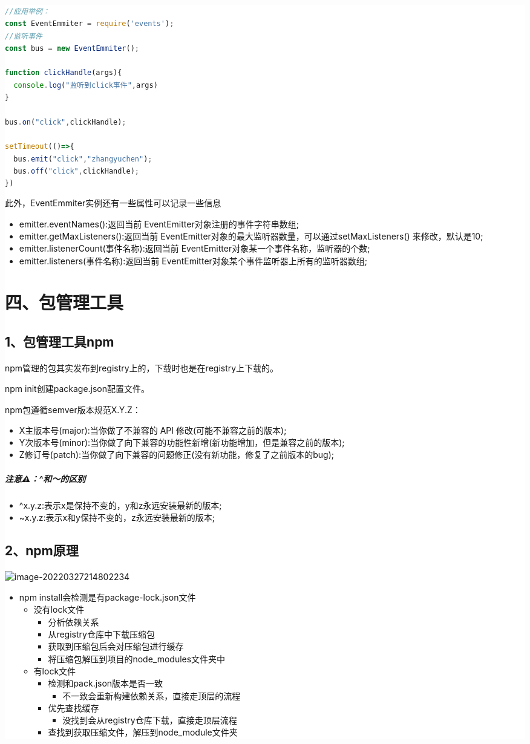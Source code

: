 ```js
//应用举例：
const EventEmmiter = require('events');
//监听事件
const bus = new EventEmmiter();

function clickHandle(args){
  console.log("监听到click事件",args)
}

bus.on("click",clickHandle);

setTimeout(()=>{
  bus.emit("click","zhangyuchen");
  bus.off("click",clickHandle);
})
```



此外，EventEmmiter实例还有一些属性可以记录一些信息

- emitter.eventNames():返回当前 EventEmitter对象注册的事件字符串数组;
- emitter.getMaxListeners():返回当前 EventEmitter对象的最大监听器数量，可以通过setMaxListeners() 来修改，默认是10;
- emitter.listenerCount(事件名称):返回当前 EventEmitter对象某一个事件名称，监听器的个数;
- emitter.listeners(事件名称):返回当前 EventEmitter对象某个事件监听器上所有的监听器数组;



# 四、包管理工具

## 1、包管理工具npm

npm管理的包其实发布到registry上的，下载时也是在registry上下载的。

npm init创建package.json配置文件。

npm包遵循semver版本规范X.Y.Z：

- X主版本号(major):当你做了不兼容的 API 修改(可能不兼容之前的版本);
- Y次版本号(minor):当你做了向下兼容的功能性新增(新功能增加，但是兼容之前的版本);
- Z修订号(patch):当你做了向下兼容的问题修正(没有新功能，修复了之前版本的bug);

##### 注意⚠️：^和～的区别

- ^x.y.z:表示x是保持不变的，y和z永远安装最新的版本;
- ~x.y.z:表示x和y保持不变的，z永远安装最新的版本;



## 2、npm原理

![image-20220327214802234](https://raw.githubusercontent.com/Rainchen0504/picture/master/202203272148320.png)

- npm install会检测是有package-lock.json文件
  - 没有lock文件
    - 分析依赖关系
    - 从registry仓库中下载压缩包
    - 获取到压缩包后会对压缩包进行缓存
    - 将压缩包解压到项目的node_modules文件夹中
  - 有lock文件
    - 检测和pack.json版本是否一致
      - 不一致会重新构建依赖关系，直接走顶层的流程
    - 优先查找缓存
      - 没找到会从registry仓库下载，直接走顶层流程
    - 查找到获取压缩文件，解压到node_module文件夹

